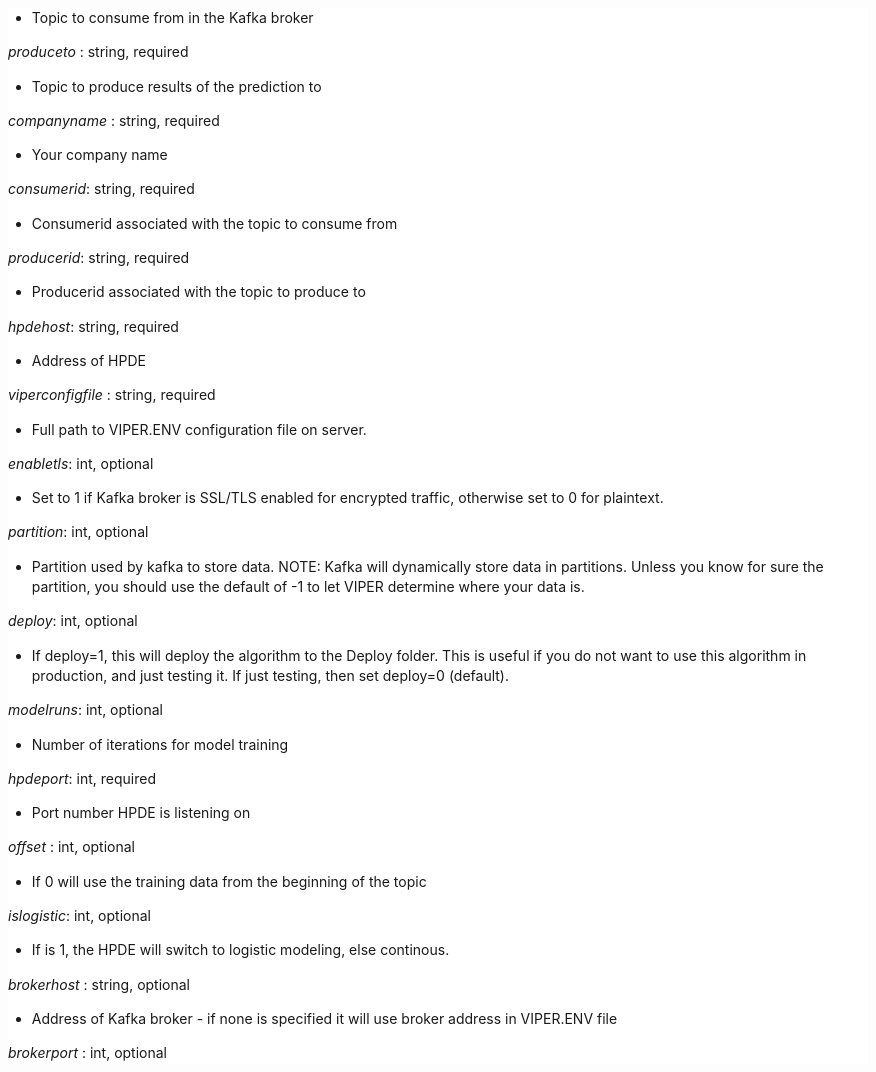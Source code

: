 - Topic to consume from in the Kafka broker

*produceto* : string, required

- Topic to produce results of the prediction to

*companyname* : string, required

- Your company name

*consumerid*: string, required

- Consumerid associated with the topic to consume from

*producerid*: string, required

- Producerid associated with the topic to produce to

*hpdehost*: string, required

- Address of HPDE 

*viperconfigfile* : string, required

- Full path to VIPER.ENV configuration file on server.

*enabletls*: int, optional

- Set to 1 if Kafka broker is SSL/TLS enabled for encrypted traffic, otherwise set to 0 for plaintext.

*partition*: int, optional

- Partition used by kafka to store data. NOTE: Kafka will dynamically store data in partitions.
  Unless you know for sure the partition, you should use the default of -1 to let VIPER
  determine where your data is.

*deploy*: int, optional

- If deploy=1, this will deploy the algorithm to the Deploy folder.  This is useful if you do not
  want to use this algorithm in production, and just testing it.  If just testing, then set deploy=0 (default).  

*modelruns*: int, optional

- Number of iterations for model training

*hpdeport*: int, required

- Port number HPDE is listening on 

*offset* : int, optional

 - If 0 will use the training data from the beginning of the topic
 
*islogistic*: int, optional

- If is 1, the HPDE will switch to logistic modeling, else continous.

*brokerhost* : string, optional

- Address of Kafka broker - if none is specified it will use broker address in VIPER.ENV file

*brokerport* : int, optional
